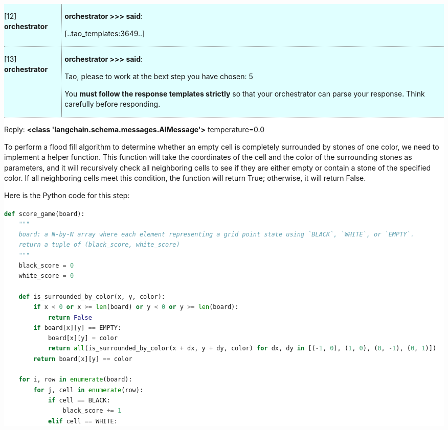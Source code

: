 <div style="background-color:lightcyan; display: flex; border-bottom: 1px dotted grey">

<div style="flex: 130px">

[12] **orchestrator**

</div>
<div style="flex: 100%; border-left: 1px dotted grey; padding-left: 5px">

**orchestrator >>> said**:

[..tao_templates:3649..]


</div>
</div>

<div style="background-color:lightcyan; display: flex; border-bottom: 1px dotted grey">

<div style="flex: 130px">

[13] **orchestrator**

</div>
<div style="flex: 100%; border-left: 1px dotted grey; padding-left: 5px">

**orchestrator >>> said**:

Tao, please to work at the bext step you have chosen: 5

You **must follow the response templates strictly** so that your orchestrator can parse your response. Think 
carefully before responding.


</div>
</div>

Reply: **<class 'langchain.schema.messages.AIMessage'>** temperature=0.0

To perform a flood fill algorithm to determine whether an empty cell is completely surrounded by stones of one color, we need to implement a helper function. This function will take the coordinates of the cell and the color of the surrounding stones as parameters, and it will recursively check all neighboring cells to see if they are either empty or contain a stone of the specified color. If all neighboring cells meet this condition, the function will return True; otherwise, it will return False.

Here is the Python code for this step:

```python
def score_game(board):
    """
    board: a N-by-N array where each element representing a grid point state using `BLACK`, `WHITE`, or `EMPTY`.
    return a tuple of (black_score, white_score)
    """
    black_score = 0
    white_score = 0

    def is_surrounded_by_color(x, y, color):
        if x < 0 or x >= len(board) or y < 0 or y >= len(board):
            return False
        if board[x][y] == EMPTY:
            board[x][y] = color
            return all(is_surrounded_by_color(x + dx, y + dy, color) for dx, dy in [(-1, 0), (1, 0), (0, -1), (0, 1)])
        return board[x][y] == color

    for i, row in enumerate(board):
        for j, cell in enumerate(row):
            if cell == BLACK:
                black_score += 1
            elif cell == WHITE:
```